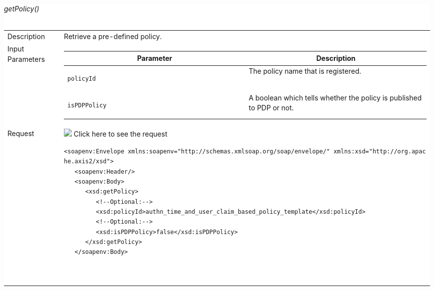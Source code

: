  

###### getPolicy()

  

<table>
<tbody>
<tr class="odd">
<td>Description</td>
<td>Retrieve a pre-defined policy.</td>
</tr>
<tr class="even">
<td>Input Parameters</td>
<td><div class="table-wrap">
<table>
<colgroup>
<col style="width: 50%" />
<col style="width: 50%" />
</colgroup>
<thead>
<tr class="header">
<th>Parameter</th>
<th>Description</th>
</tr>
</thead>
<tbody>
<tr class="odd">
<td><pre><code>policyId</code></pre></td>
<td>The policy name that is registered.</td>
</tr>
<tr class="even">
<td><pre><code>isPDPPolicy</code></pre></td>
<td>A boolean which tells whether the policy is published to PDP or not.</td>
</tr>
</tbody>
</table>
</div></td>
</tr>
<tr class="odd">
<td>Request</td>
<td><div class="content-wrapper">
<div id="expander-1780310605" class="expand-container">
<div id="expander-control-1780310605" class="expand-control">
<img src="images/icons/grey_arrow_down.png" class="expand-control-image" /> Click here to see the request
</div>
<div id="expander-content-1780310605" class="expand-content">
<div class="code panel pdl" style="border-width: 1px;">
<div class="codeContent panelContent pdl">
<div class="sourceCode" id="cb3" data-syntaxhighlighter-params="brush: java; gutter: false; theme: Confluence" data-theme="Confluence" style="brush: java; gutter: false; theme: Confluence"><pre class="sourceCode java"><code class="sourceCode java"><a class="sourceLine" id="cb3-1" title="1">&lt;soapenv:Envelope xmlns:soapenv=<span class="st">&quot;http://schemas.xmlsoap.org/soap/envelope/&quot;</span> xmlns:xsd=<span class="st">&quot;http://org.apache.axis2/xsd&quot;</span>&gt;</a>
<a class="sourceLine" id="cb3-2" title="2">   &lt;soapenv:Header/&gt;</a>
<a class="sourceLine" id="cb3-3" title="3">   &lt;soapenv:Body&gt;</a>
<a class="sourceLine" id="cb3-4" title="4">      &lt;xsd:getPolicy&gt;</a>
<a class="sourceLine" id="cb3-5" title="5">         &lt;!--Optional:--&gt;</a>
<a class="sourceLine" id="cb3-6" title="6">         &lt;xsd:policyId&gt;authn_time_and_user_claim_based_policy_template&lt;/xsd:policyId&gt;</a>
<a class="sourceLine" id="cb3-7" title="7">         &lt;!--Optional:--&gt;</a>
<a class="sourceLine" id="cb3-8" title="8">         &lt;xsd:isPDPPolicy&gt;<span class="kw">false</span>&lt;/xsd:isPDPPolicy&gt;</a>
<a class="sourceLine" id="cb3-9" title="9">      &lt;/xsd:getPolicy&gt;</a>
<a class="sourceLine" id="cb3-10" title="10">   &lt;/soapenv:Body&gt;</a>